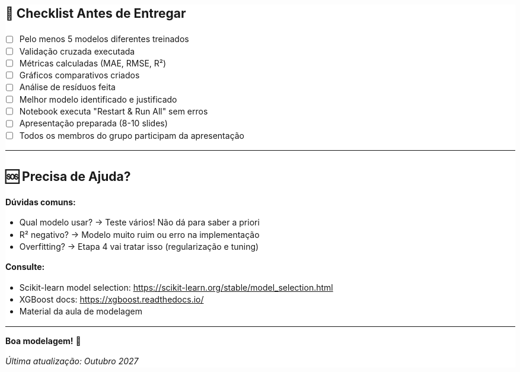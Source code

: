 
## 🎯 Checklist Antes de Entregar

- [ ] Pelo menos 5 modelos diferentes treinados
- [ ] Validação cruzada executada
- [ ] Métricas calculadas (MAE, RMSE, R²)
- [ ] Gráficos comparativos criados
- [ ] Análise de resíduos feita
- [ ] Melhor modelo identificado e justificado
- [ ] Notebook executa "Restart & Run All" sem erros
- [ ] Apresentação preparada (8-10 slides)
- [ ] Todos os membros do grupo participam da apresentação

---

## 🆘 Precisa de Ajuda?

**Dúvidas comuns:**
- Qual modelo usar? → Teste vários! Não dá para saber a priori
- R² negativo? → Modelo muito ruim ou erro na implementação
- Overfitting? → Etapa 4 vai tratar isso (regularização e tuning)

**Consulte:**
- Scikit-learn model selection: https://scikit-learn.org/stable/model_selection.html
- XGBoost docs: https://xgboost.readthedocs.io/
- Material da aula de modelagem

---

**Boa modelagem!** 🤖

*Última atualização: Outubro 2027*
